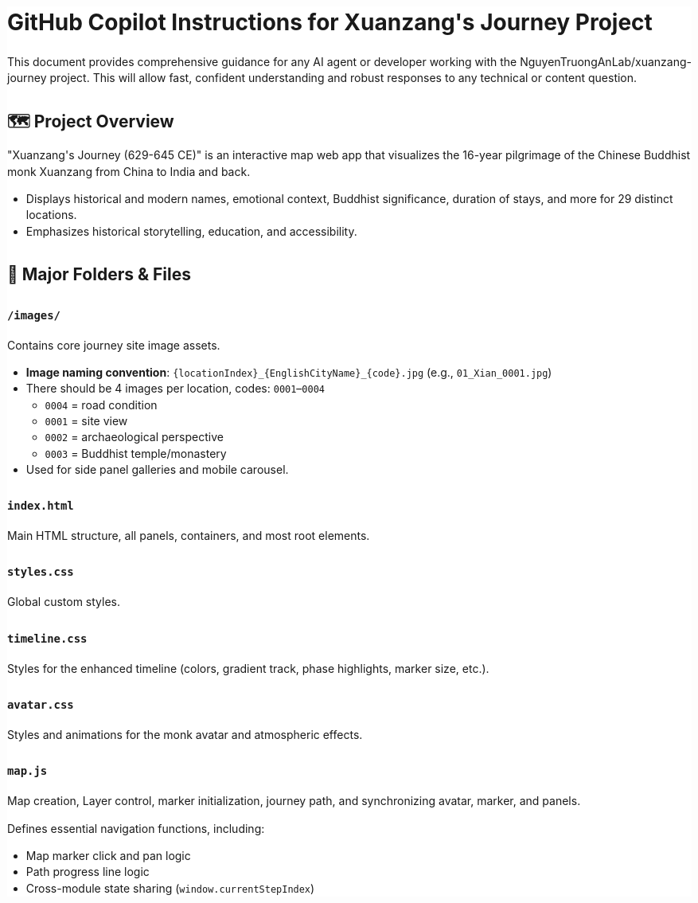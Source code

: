 # GitHub Copilot Instructions for Xuanzang's Journey Project

This document provides comprehensive guidance for any AI agent or developer working with the NguyenTruongAnLab/xuanzang-journey project. This will allow fast, confident understanding and robust responses to any technical or content question.

## 🗺️ Project Overview

"Xuanzang's Journey (629-645 CE)" is an interactive map web app that visualizes the 16-year pilgrimage of the Chinese Buddhist monk Xuanzang from China to India and back.

- Displays historical and modern names, emotional context, Buddhist significance, duration of stays, and more for 29 distinct locations.
- Emphasizes historical storytelling, education, and accessibility.

## 📁 Major Folders & Files

### `/images/`
Contains core journey site image assets.

- **Image naming convention**: `{locationIndex}_{EnglishCityName}_{code}.jpg` (e.g., `01_Xian_0001.jpg`)
- There should be 4 images per location, codes: `0001`–`0004`
  - `0004` = road condition
  - `0001` = site view
  - `0002` = archaeological perspective
  - `0003` = Buddhist temple/monastery
- Used for side panel galleries and mobile carousel.

### `index.html`
Main HTML structure, all panels, containers, and most root elements.

### `styles.css`
Global custom styles.

### `timeline.css`
Styles for the enhanced timeline (colors, gradient track, phase highlights, marker size, etc.).

### `avatar.css`
Styles and animations for the monk avatar and atmospheric effects.

### `map.js`
Map creation, Layer control, marker initialization, journey path, and synchronizing avatar, marker, and panels.

Defines essential navigation functions, including:
- Map marker click and pan logic
- Path progress line logic
- Cross-module state sharing (`window.currentStepIndex`)
